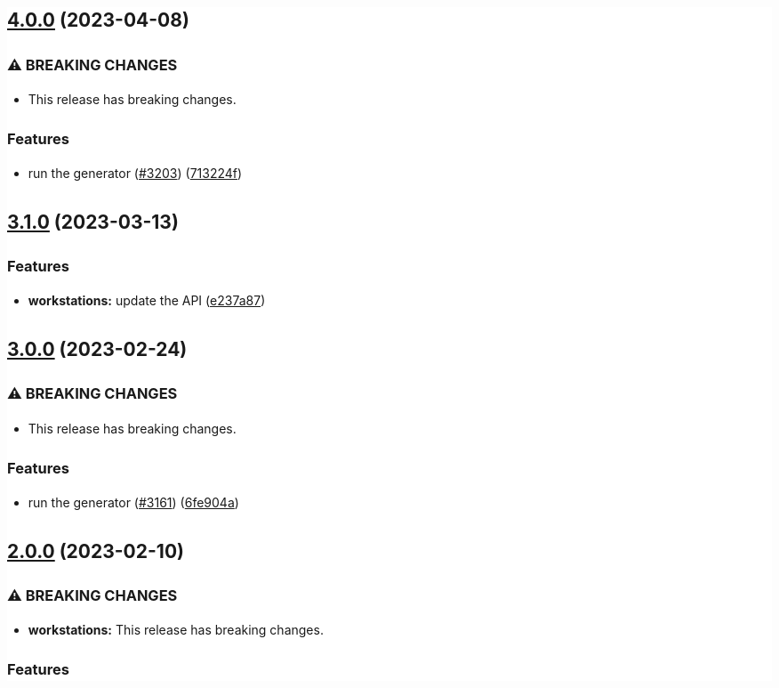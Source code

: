 ## [4.0.0](https://github.com/googleapis/google-api-nodejs-client/compare/workstations-v3.1.0...workstations-v4.0.0) (2023-04-08)


### ⚠ BREAKING CHANGES

* This release has breaking changes.

### Features

* run the generator ([#3203](https://github.com/googleapis/google-api-nodejs-client/issues/3203)) ([713224f](https://github.com/googleapis/google-api-nodejs-client/commit/713224fe0271843ea61b5d5cbd434ed2aa7b4d69))

## [3.1.0](https://github.com/googleapis/google-api-nodejs-client/compare/workstations-v3.0.0...workstations-v3.1.0) (2023-03-13)


### Features

* **workstations:** update the API ([e237a87](https://github.com/googleapis/google-api-nodejs-client/commit/e237a8796f822d18df714a37c1dbce69db116233))

## [3.0.0](https://github.com/googleapis/google-api-nodejs-client/compare/workstations-v2.0.0...workstations-v3.0.0) (2023-02-24)


### ⚠ BREAKING CHANGES

* This release has breaking changes.

### Features

* run the generator ([#3161](https://github.com/googleapis/google-api-nodejs-client/issues/3161)) ([6fe904a](https://github.com/googleapis/google-api-nodejs-client/commit/6fe904a5f056b3e3789b80111b9b3eecba2dc9e7))

## [2.0.0](https://github.com/googleapis/google-api-nodejs-client/compare/workstations-v1.0.0...workstations-v2.0.0) (2023-02-10)


### ⚠ BREAKING CHANGES

* **workstations:** This release has breaking changes.

### Features
